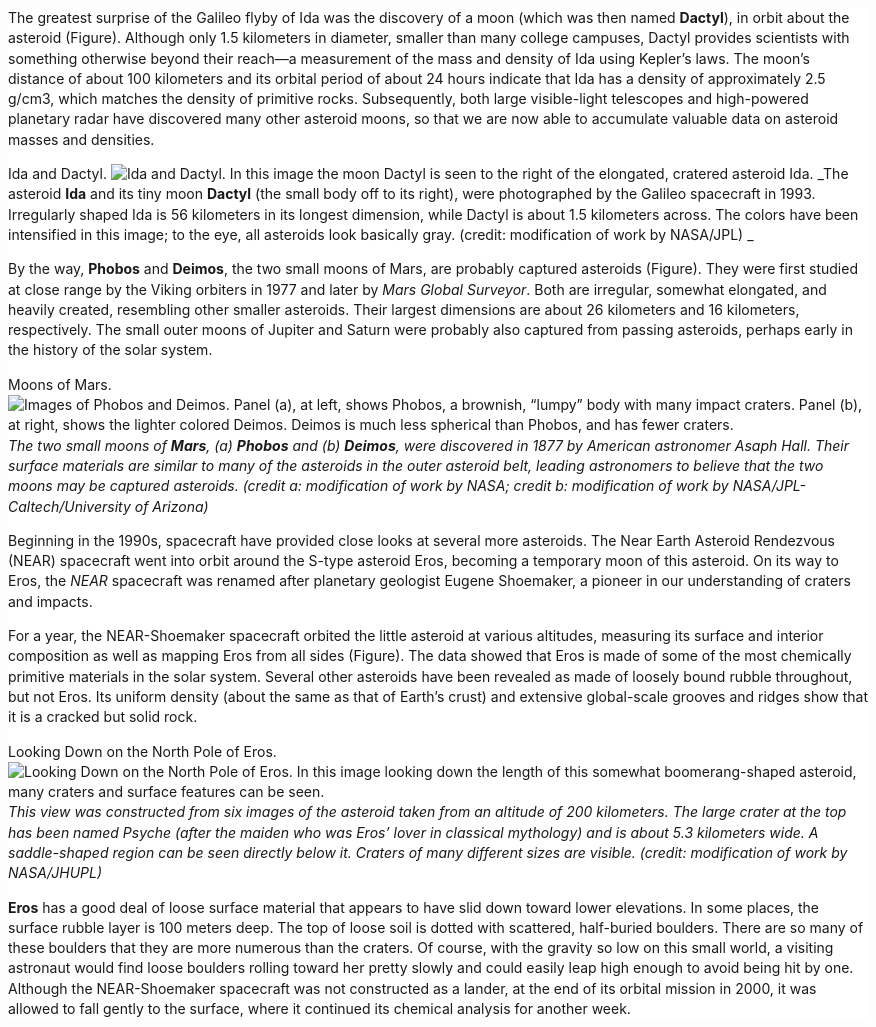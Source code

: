 The greatest surprise of the Galileo flyby of Ida was the discovery of a moon (which was then named **Dactyl**), in orbit about the asteroid (Figure). Although only 1.5 kilometers in diameter, smaller than many college campuses, Dactyl provides scientists with something otherwise beyond their reach—a measurement of the mass and density of Ida using Kepler’s laws. The moon’s distance of about 100 kilometers and its orbital period of about 24 hours indicate that Ida has a density of approximately 2.5 g/cm3, which matches the density of primitive rocks. Subsequently, both large visible-light telescopes and high-powered planetary radar have discovered many other asteroid moons, so that we are now able to accumulate valuable data on asteroid masses and densities.

Ida and Dactyl. ![Ida and Dactyl. In this image the moon Dactyl is seen to the right of the elongated, cratered asteroid Ida.][8] _The asteroid **Ida** and its tiny moon **Dactyl** (the small body off to its right), were photographed by the Galileo spacecraft in 1993. Irregularly shaped Ida is 56 kilometers in its longest dimension, while Dactyl is about 1.5 kilometers across. The colors have been intensified in this image; to the eye, all asteroids look basically gray. (credit: modification of work by NASA/JPL) _

By the way, **Phobos** and **Deimos**, the two small moons of Mars, are probably captured asteroids (Figure). They were first studied at close range by the Viking orbiters in 1977 and later by _Mars Global Surveyor_. Both are irregular, somewhat elongated, and heavily created, resembling other smaller asteroids. Their largest dimensions are about 26 kilometers and 16 kilometers, respectively. The small outer moons of Jupiter and Saturn were probably also captured from passing asteroids, perhaps early in the history of the solar system.

Moons of Mars. ![Images of Phobos and Deimos. Panel \(a\), at left, shows Phobos, a brownish, “lumpy” body with many impact craters. Panel \(b\), at right, shows the lighter colored Deimos. Deimos is much less spherical than Phobos, and has fewer craters.][9] _The two small moons of **Mars**, (a) **Phobos** and (b) **Deimos**, were discovered in 1877 by American astronomer Asaph Hall. Their surface materials are similar to many of the asteroids in the outer asteroid belt, leading astronomers to believe that the two moons may be captured asteroids. (credit a: modification of work by NASA; credit b: modification of work by NASA/JPL-Caltech/University of Arizona)_

Beginning in the 1990s, spacecraft have provided close looks at several more asteroids. The Near Earth Asteroid Rendezvous (NEAR) spacecraft went into orbit around the S-type asteroid Eros, becoming a temporary moon of this asteroid. On its way to Eros, the _NEAR_ spacecraft was renamed after planetary geologist Eugene Shoemaker, a pioneer in our understanding of craters and impacts.

For a year, the NEAR-Shoemaker spacecraft orbited the little asteroid at various altitudes, measuring its surface and interior composition as well as mapping Eros from all sides (Figure). The data showed that Eros is made of some of the most chemically primitive materials in the solar system. Several other asteroids have been revealed as made of loosely bound rubble throughout, but not Eros. Its uniform density (about the same as that of Earth’s crust) and extensive global-scale grooves and ridges show that it is a cracked but solid rock.

Looking Down on the North Pole of Eros. ![Looking Down on the North Pole of Eros. In this image looking down the length of this somewhat boomerang-shaped asteroid, many craters and surface features can be seen.][10] _This view was constructed from six images of the asteroid taken from an altitude of 200 kilometers. The large crater at the top has been named Psyche (after the maiden who was Eros’ lover in classical mythology) and is about 5.3 kilometers wide. A saddle-shaped region can be seen directly below it. Craters of many different sizes are visible. (credit: modification of work by NASA/JHUPL)_

**Eros** has a good deal of loose surface material that appears to have slid down toward lower elevations. In some places, the surface rubble layer is 100 meters deep. The top of loose soil is dotted with scattered, half-buried boulders. There are so many of these boulders that they are more numerous than the craters. Of course, with the gravity so low on this small world, a visiting astronaut would find loose boulders rolling toward her pretty slowly and could easily leap high enough to avoid being hit by one. Although the NEAR-Shoemaker spacecraft was not constructed as a lander, at the end of its orbital mission in 2000, it was allowed to fall gently to the surface, where it continued its chemical analysis for another week.


   [1]: /contents/2e737be8-ea65-48c3-aa0a-9f35b4c6a966@14.4:760cf33c-7669-4f5f-a68e-e74a63d3731f@3
   [2]: https://openstaxcollege.org/l/30minplancen
   [3]: https://cnx.org/resources/6a7d0d1b3c19f77632782e7a950f5a39df89109d/OSC_Astro_13_01_Belt.jpg
   [4]: https://openstaxcollege.org/l/30anividastorb
   [5]: https://cnx.org/resources/dc93d5ff7a9921d26729be609d5e9da19e32b105/OSC_Astro_13_01_Type.jpg
   [6]: https://cnx.org/resources/25c36ce8b39a37c193affa113c94bf992cb2ff30/OSC_Astro_13_01_Piece.jpg
   [7]: https://cnx.org/resources/80eaec228e151014f5f6d85216dcf5afe774d4e9/OSC_Astro_13_01_Gaspra.jpg
   [8]: https://cnx.org/resources/5f590b250f83c30da3580e93bab26a6dffc60c64/OSC_Astro_13_01_Ida.jpg
   [9]: https://cnx.org/resources/a27d3f8ac4dd0e8db63df776025e6b80436e39e0/OSC_Astro_13_01_MarsMoons.jpg
   [10]: https://cnx.org/resources/a20f624d6da7a4132c1db9d681aee677bbd50a75/OSC_Astro_13_01_Down.jpg
   [11]: https://cnx.org/resources/13a5c70376b74a3fd072dcec44d7d3f3bc4d5bb7/OSC_Astro_13_01_Itokawa.jpg
   [12]: https://cnx.org/resources/1cc0f06cf85c2174cd56a3c1354d6dece718bc00/OSC_Astro_13_01_Hayabusa.jpg
   [13]: https://cnx.org/resources/1cd545f2e594c4db5f0f86a6649ec1ffe758f6cd/OSC_Astro_13_01_CandVBelts.jpg
   [14]: https://cnx.org/resources/f25c30596c08b1a3df921e735e4d3aa8d20bccd0/OSC_Astro_13_01_CeresCratr_new.jpg
   [15]: https://www.openstax.org/l/30/oumuamua
   [16]: https://openstaxcollege.org/l/30vestaflyover
   [17]: https://openstaxcollege.org/l/30ceresflyover